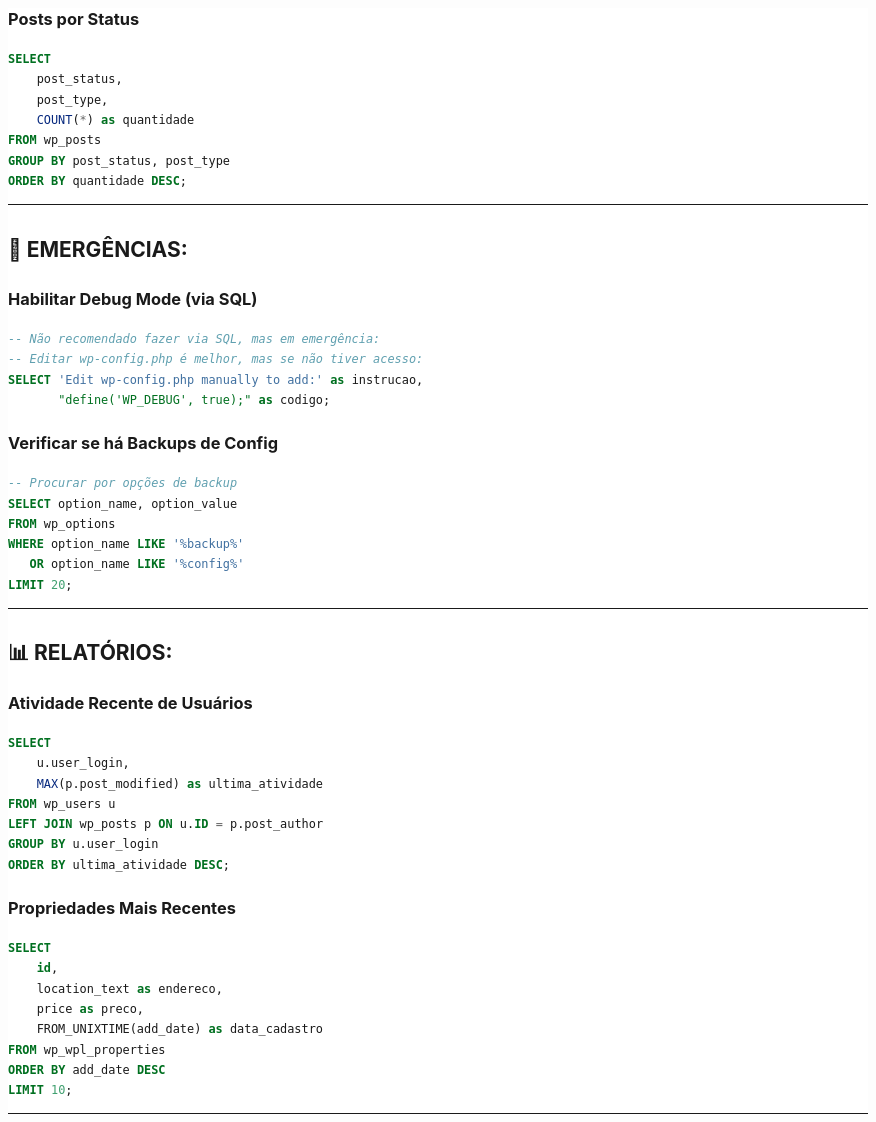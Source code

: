 ### Posts por Status
```sql
SELECT 
    post_status,
    post_type,
    COUNT(*) as quantidade
FROM wp_posts
GROUP BY post_status, post_type
ORDER BY quantidade DESC;
```

---

## 🚨 EMERGÊNCIAS:

### Habilitar Debug Mode (via SQL)
```sql
-- Não recomendado fazer via SQL, mas em emergência:
-- Editar wp-config.php é melhor, mas se não tiver acesso:
SELECT 'Edit wp-config.php manually to add:' as instrucao,
       "define('WP_DEBUG', true);" as codigo;
```

### Verificar se há Backups de Config
```sql
-- Procurar por opções de backup
SELECT option_name, option_value 
FROM wp_options 
WHERE option_name LIKE '%backup%' 
   OR option_name LIKE '%config%'
LIMIT 20;
```

---

## 📊 RELATÓRIOS:

### Atividade Recente de Usuários
```sql
SELECT 
    u.user_login,
    MAX(p.post_modified) as ultima_atividade
FROM wp_users u
LEFT JOIN wp_posts p ON u.ID = p.post_author
GROUP BY u.user_login
ORDER BY ultima_atividade DESC;
```

### Propriedades Mais Recentes
```sql
SELECT 
    id,
    location_text as endereco,
    price as preco,
    FROM_UNIXTIME(add_date) as data_cadastro
FROM wp_wpl_properties
ORDER BY add_date DESC
LIMIT 10;
```

---